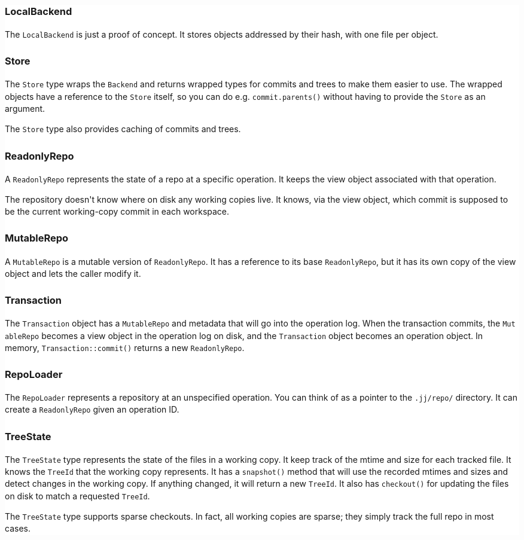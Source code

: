 ### LocalBackend

The `LocalBackend` is just a proof of concept. It stores objects addressed by
their hash, with one file per object.

### Store

The `Store` type wraps the `Backend` and returns wrapped types for commits and
trees to make them easier to use. The wrapped objects have a reference to the
`Store` itself, so you can do e.g. `commit.parents()` without having to provide
the `Store` as an argument.

The `Store` type also provides caching of commits and trees.

### ReadonlyRepo

A `ReadonlyRepo` represents the state of a repo at a specific operation. It
keeps the view object associated with that operation.

The repository doesn't know where on disk any working copies live. It knows, via
the view object, which commit is supposed to be the current working-copy commit
in each workspace.

### MutableRepo

A `MutableRepo` is a mutable version of `ReadonlyRepo`. It has a reference to
its base `ReadonlyRepo`, but it has its own copy of the view object and lets the
caller modify it.

### Transaction

The `Transaction` object has a `MutableRepo` and metadata that will go into the
operation log. When the transaction commits, the `MutableRepo` becomes a view
object in the operation log on disk, and the `Transaction` object becomes an
operation object. In memory, `Transaction::commit()` returns a new
`ReadonlyRepo`.

### RepoLoader

The `RepoLoader` represents a repository at an unspecified operation. You can
think of as a pointer to the `.jj/repo/` directory. It can create a
`ReadonlyRepo` given an operation ID.

### TreeState

The `TreeState` type represents the state of the files in a working copy. It
keep track of the mtime and size for each tracked file. It knows the `TreeId`
that the working copy represents. It has a `snapshot()` method that will use the
recorded mtimes and sizes and detect changes in the working copy. If anything
changed, it will return a new `TreeId`. It also has `checkout()` for updating
the files on disk to match a requested `TreeId`.

The `TreeState` type supports sparse checkouts. In fact, all working copies are
sparse; they simply track the full repo in most cases.
